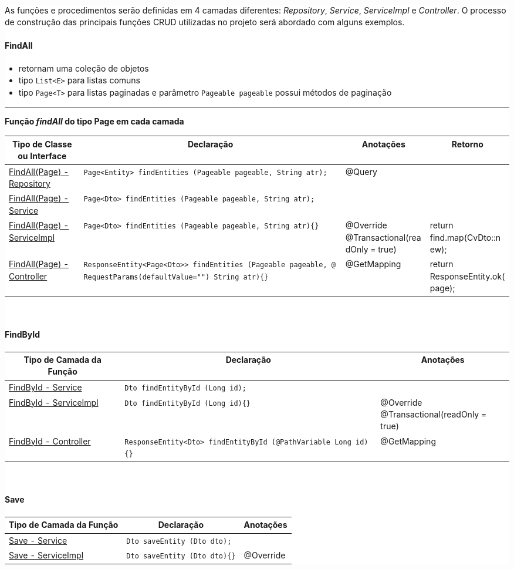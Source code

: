 As funções e procedimentos serão definidas em 4 camadas diferentes: _Repository_, _Service_, _ServiceImpl_ e 
_Controller_. O processo de construção das principais funções CRUD utilizadas no projeto será abordado com alguns
exemplos.

#### FindAll
* retornam uma coleção de objetos
* tipo `List<E>` para listas comuns 
* tipo `Page<T>` para listas paginadas e parâmetro `Pageable pageable` possui métodos de paginação  
---
**Função _findAll_ do tipo Page em cada camada**

| Tipo de Classe ou Interface                                                                                                                                                                                                | Declaração                                                                                                 | Anotações                                     | Retorno                         |
|----------------------------------------------------------------------------------------------------------------------------------------------------------------------------------------------------------------------------|------------------------------------------------------------------------------------------------------------|-----------------------------------------------|---------------------------------|
| [FindAll(Page) - Repository](https://github.com/Henri-BS/pasifcode-docs/blob/3ffb118cf3d034ad38482b3fd4b0391717816307/base-project/backend/src/main/java/com/pasifcode/baseproject/repository/UserRepository.java#L14)     | `Page<Entity> findEntities (Pageable pageable, String atr);`                                               | @Query                                        |                                 |       
| [FindAll(Page) - Service](https://github.com/Henri-BS/pasifcode-docs/blob/3ffb118cf3d034ad38482b3fd4b0391717816307/base-project/backend/src/main/java/com/pasifcode/baseproject/service/interf/UserService.java#L8)        | `Page<Dto> findEntities (Pageable pageable, String atr);`                                                  |                                               |                                 |
| [FindAll(Page) - ServiceImpl](https://github.com/Henri-BS/pasifcode-docs/blob/3ffb118cf3d034ad38482b3fd4b0391717816307/base-project/backend/src/main/java/com/pasifcode/baseproject/service/impl/UserServiceImpl.java#L22) | `Page<Dto> findEntities (Pageable pageable, String atr){}`                                                 | @Override<br/>@Transactional(readOnly = true) | return find.map(CvDto::new);    |
| [FindAll(Page) - Controller](https://github.com/Henri-BS/pasifcode-docs/blob/main/base-project/backend/src/main/java/com/pasifcode/baseproject/controller/UserController.java#L20)                                         | `ResponseEntity<Page<Dto>> findEntities (Pageable pageable, @RequestParams(defaultValue="") String atr){}` | @GetMapping                                   | return ResponseEntity.ok(page); |

<br/>

#### FindById

| Tipo de Camada da Função                                                                                                                                                                                              | Declaração                                                      | Anotações                                     |
|-----------------------------------------------------------------------------------------------------------------------------------------------------------------------------------------------------------------------|-----------------------------------------------------------------|-----------------------------------------------|
| [FindById - Service](https://github.com/Henri-BS/pasifcode-docs/blob/3ffb118cf3d034ad38482b3fd4b0391717816307/base-project/backend/src/main/java/com/pasifcode/baseproject/service/interf/UserService.java#L10)       | `Dto findEntityById (Long id);`                                 |                                               |
| [FindById - ServiceImpl](https://github.com/Henri-BS/pasifcode-docs/blob/3ffb118cf3d034ad38482b3fd4b0391717816307/base-project/backend/src/main/java/com/pasifcode/baseproject/service/impl/UserServiceImpl.java#L29) | `Dto findEntityById (Long id){}`                                | @Override<br/>@Transactional(readOnly = true) |
| [FindById - Controller](https://github.com/Henri-BS/pasifcode-docs/blob/main/base-project/backend/src/main/java/com/pasifcode/baseproject/controller/UserController.java#L26)                                         | `ResponseEntity<Dto> findEntityById (@PathVariable Long id){}`  | @GetMapping                                   |


<br/>

#### Save

| Tipo de Camada da Função                                                                                                                                                                                          | Declaração                                                    | Anotações    |
|-------------------------------------------------------------------------------------------------------------------------------------------------------------------------------------------------------------------|---------------------------------------------------------------|--------------|
| [Save - Service](https://github.com/Henri-BS/pasifcode-docs/blob/3ffb118cf3d034ad38482b3fd4b0391717816307/base-project/backend/src/main/java/com/pasifcode/baseproject/service/interf/UserService.java#L12)       | `Dto saveEntity (Dto dto);`                                   |              |
| [Save - ServiceImpl](https://github.com/Henri-BS/pasifcode-docs/blob/3ffb118cf3d034ad38482b3fd4b0391717816307/base-project/backend/src/main/java/com/pasifcode/baseproject/service/impl/UserServiceImpl.java#L35) | `Dto saveEntity (Dto dto){}`                                  | @Override    |